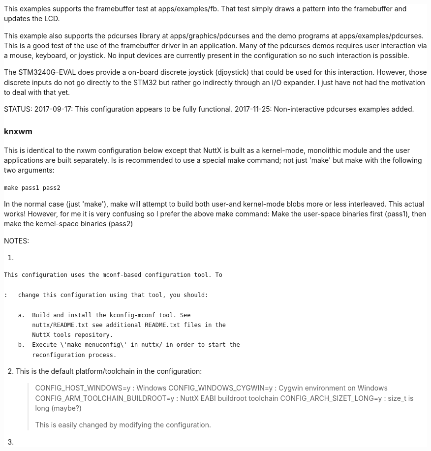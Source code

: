This examples supports the framebuffer test at apps/examples/fb. That
test simply draws a pattern into the framebuffer and updates the LCD.

This example also supports the pdcurses library at
apps/graphics/pdcurses and the demo programs at apps/examples/pdcurses.
This is a good test of the use of the framebuffer driver in an
application. Many of the pdcurses demos requires user interaction via a
mouse, keyboard, or joystick. No input devices are currently present in
the configuration so no such interaction is possible.

The STM3240G-EVAL does provide a on-board discrete joystick (djoystick)
that could be used for this interaction. However, those discrete inputs
do not go directly to the STM32 but rather go indirectly through an I/O
expander. I just have not had the motivation to deal with that yet.

STATUS: 2017-09-17: This configuration appears to be fully functional.
2017-11-25: Non-interactive pdcurses examples added.

### knxwm

This is identical to the nxwm configuration below except that NuttX is
built as a kernel-mode, monolithic module and the user applications are
built separately. Is is recommended to use a special make command; not
just \'make\' but make with the following two arguments:

    make pass1 pass2

In the normal case (just \'make\'), make will attempt to build both
user-and kernel-mode blobs more or less interleaved. This actual works!
However, for me it is very confusing so I prefer the above make command:
Make the user-space binaries first (pass1), then make the kernel-space
binaries (pass2)

NOTES:

1.  

    This configuration uses the mconf-based configuration tool. To

    :   change this configuration using that tool, you should:

        a.  Build and install the kconfig-mconf tool. See
            nuttx/README.txt see additional README.txt files in the
            NuttX tools repository.
        b.  Execute \'make menuconfig\' in nuttx/ in order to start the
            reconfiguration process.

2.  This is the default platform/toolchain in the configuration:

    > CONFIG\_HOST\_WINDOWS=y : Windows CONFIG\_WINDOWS\_CYGWIN=y :
    > Cygwin environment on Windows CONFIG\_ARM\_TOOLCHAIN\_BUILDROOT=y
    > : NuttX EABI buildroot toolchain CONFIG\_ARCH\_SIZET\_LONG=y :
    > size\_t is long (maybe?)
    >
    > This is easily changed by modifying the configuration.

3.  
